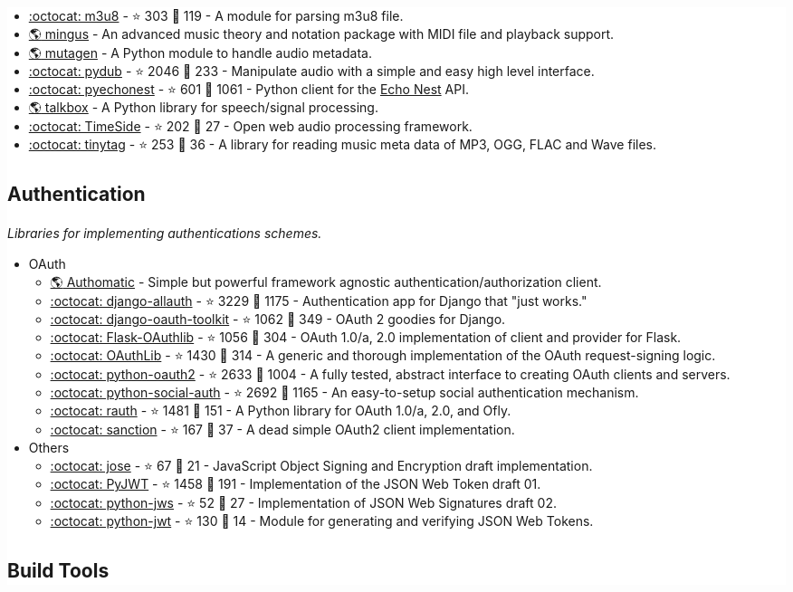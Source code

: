 * [:octocat: m3u8](https://github.com/globocom/m3u8) - :star: 303 :fork_and_knife: 119 - A module for parsing m3u8 file.
* [:earth_americas: mingus](http://bspaans.github.io/python-mingus/) - An advanced music theory and notation package with MIDI file and playback support.
* [:earth_americas: mutagen](https://bitbucket.org/lazka/mutagen) - A Python module to handle audio metadata.
* [:octocat: pydub](https://github.com/jiaaro/pydub) - :star: 2046 :fork_and_knife: 233 - Manipulate audio with a simple and easy high level interface.
* [:octocat: pyechonest](https://github.com/echonest/pyechonest) - :star: 601 :fork_and_knife: 1061 - Python client for the [Echo Nest](http://developer.echonest.com/) API.
* [:earth_americas: talkbox](http://scikits.appspot.com/talkbox) - A Python library for speech/signal processing.
* [:octocat: TimeSide](https://github.com/Parisson/TimeSide) - :star: 202 :fork_and_knife: 27 - Open web audio processing framework.
* [:octocat: tinytag](https://github.com/devsnd/tinytag) - :star: 253 :fork_and_knife: 36 - A library for reading music meta data of MP3, OGG, FLAC and Wave files.

## Authentication

*Libraries for implementing authentications schemes.*

* OAuth
    * [:earth_americas: Authomatic](http://peterhudec.github.io/authomatic/) - Simple but powerful framework agnostic authentication/authorization client.
    * [:octocat: django-allauth](https://github.com/pennersr/django-allauth) - :star: 3229 :fork_and_knife: 1175 - Authentication app for Django that "just works."
    * [:octocat: django-oauth-toolkit](https://github.com/evonove/django-oauth-toolkit) - :star: 1062 :fork_and_knife: 349 - OAuth 2 goodies for Django.
    * [:octocat: Flask-OAuthlib](https://github.com/lepture/flask-oauthlib) - :star: 1056 :fork_and_knife: 304 - OAuth 1.0/a, 2.0 implementation of client and provider for Flask.
    * [:octocat: OAuthLib](https://github.com/idan/oauthlib) - :star: 1430 :fork_and_knife: 314 - A generic and thorough implementation of the OAuth request-signing logic.
    * [:octocat: python-oauth2](https://github.com/joestump/python-oauth2) - :star: 2633 :fork_and_knife: 1004 - A fully tested, abstract interface to creating OAuth clients and servers.
    * [:octocat: python-social-auth](https://github.com/omab/python-social-auth) - :star: 2692 :fork_and_knife: 1165 - An easy-to-setup social authentication mechanism.
    * [:octocat: rauth](https://github.com/litl/rauth) - :star: 1481 :fork_and_knife: 151 - A Python library for OAuth 1.0/a, 2.0, and Ofly.
    * [:octocat: sanction](https://github.com/demianbrecht/sanction) - :star: 167 :fork_and_knife: 37 - A dead simple OAuth2 client implementation.
* Others
    * [:octocat: jose](https://github.com/demonware/jose) - :star: 67 :fork_and_knife: 21 - JavaScript Object Signing and Encryption draft implementation.
    * [:octocat: PyJWT](https://github.com/jpadilla/pyjwt) - :star: 1458 :fork_and_knife: 191 - Implementation of the JSON Web Token draft 01.
    * [:octocat: python-jws](https://github.com/brianloveswords/python-jws) - :star: 52 :fork_and_knife: 27 - Implementation of JSON Web Signatures draft 02.
    * [:octocat: python-jwt](https://github.com/davedoesdev/python-jwt) - :star: 130 :fork_and_knife: 14 - Module for generating and verifying JSON Web Tokens.

## Build Tools
